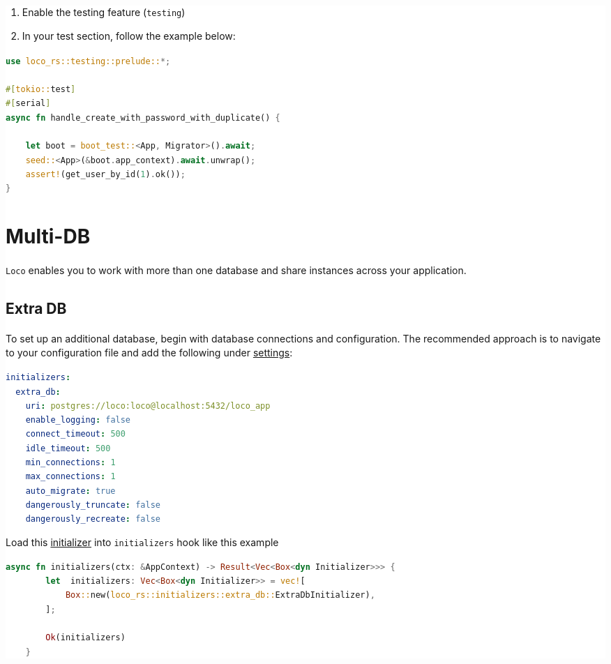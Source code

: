1. Enable the testing feature (`testing`)

2. In your test section, follow the example below:

```rust
use loco_rs::testing::prelude::*;

#[tokio::test]
#[serial]
async fn handle_create_with_password_with_duplicate() {

    let boot = boot_test::<App, Migrator>().await;
    seed::<App>(&boot.app_context).await.unwrap();
    assert!(get_user_by_id(1).ok());
}
```

# Multi-DB

`Loco` enables you to work with more than one database and share instances across your application.

## Extra DB

To set up an additional database, begin with database connections and configuration. The recommended approach is to navigate to your configuration file and add the following under [settings](@/docs/the-app/your-project.md#settings):

```yaml
initializers:
  extra_db:
    uri: postgres://loco:loco@localhost:5432/loco_app
    enable_logging: false
    connect_timeout: 500
    idle_timeout: 500
    min_connections: 1
    max_connections: 1
    auto_migrate: true
    dangerously_truncate: false
    dangerously_recreate: false
```

Load this [initializer](@/docs/extras/pluggability.md#initializers) into `initializers` hook like this example

```rs
async fn initializers(ctx: &AppContext) -> Result<Vec<Box<dyn Initializer>>> {
        let  initializers: Vec<Box<dyn Initializer>> = vec![
            Box::new(loco_rs::initializers::extra_db::ExtraDbInitializer),
        ];

        Ok(initializers)
    }
```
